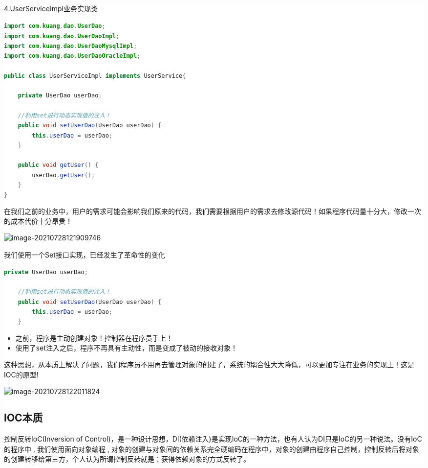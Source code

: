 

4.UserServiceImpl业务实现类

```java
import com.kuang.dao.UserDao;
import com.kuang.dao.UserDaoImpl;
import com.kuang.dao.UserDaoMysqlImpl;
import com.kuang.dao.UserDaoOracleImpl;

public class UserServiceImpl implements UserService{

    private UserDao userDao;

    //利用set进行动态实现值的注入！
    public void setUserDao(UserDao userDao) {
        this.userDao = userDao;
    }

    public void getUser() {
        userDao.getUser();
    }
}

```





在我们之前的业务中，用户的需求可能会影响我们原来的代码，我们需要根据用户的需求去修改源代码！如果程序代码量十分大，修改一次的成本代价十分昂贵！

![image-20210728121909746](C:\Users\ASUS\AppData\Roaming\Typora\typora-user-images\image-20210728121909746.png)

我们使用一个Set接口实现，已经发生了革命性的变化

```java
private UserDao userDao;

    //利用set进行动态实现值的注入！
    public void setUserDao(UserDao userDao) {
        this.userDao = userDao;
    }
```



- 之前，程序是主动创建对象！控制器在程序员手上！
- 使用了set注入之后，程序不再具有主动性，而是变成了被动的接收对象！



这种思想，从本质上解决了问题，我们程序员不用再去管理对象的创建了，系统的耦合性大大降低，可以更加专注在业务的实现上！这是IOC的原型!

![image-20210728122011824](C:\Users\ASUS\AppData\Roaming\Typora\typora-user-images\image-20210728122011824.png)

## IOC本质

控制反转IoC(Inversion of Control)，是一种设计思想，DI(依赖注入)是实现IoC的一种方法，也有人认为DI只是IoC的另一种说法。没有IoC的程序中 , 我们使用面向对象编程 , 对象的创建与对象间的依赖关系完全硬编码在程序中，对象的创建由程序自己控制，控制反转后将对象的创建转移给第三方，个人认为所谓控制反转就是：获得依赖对象的方式反转了。
